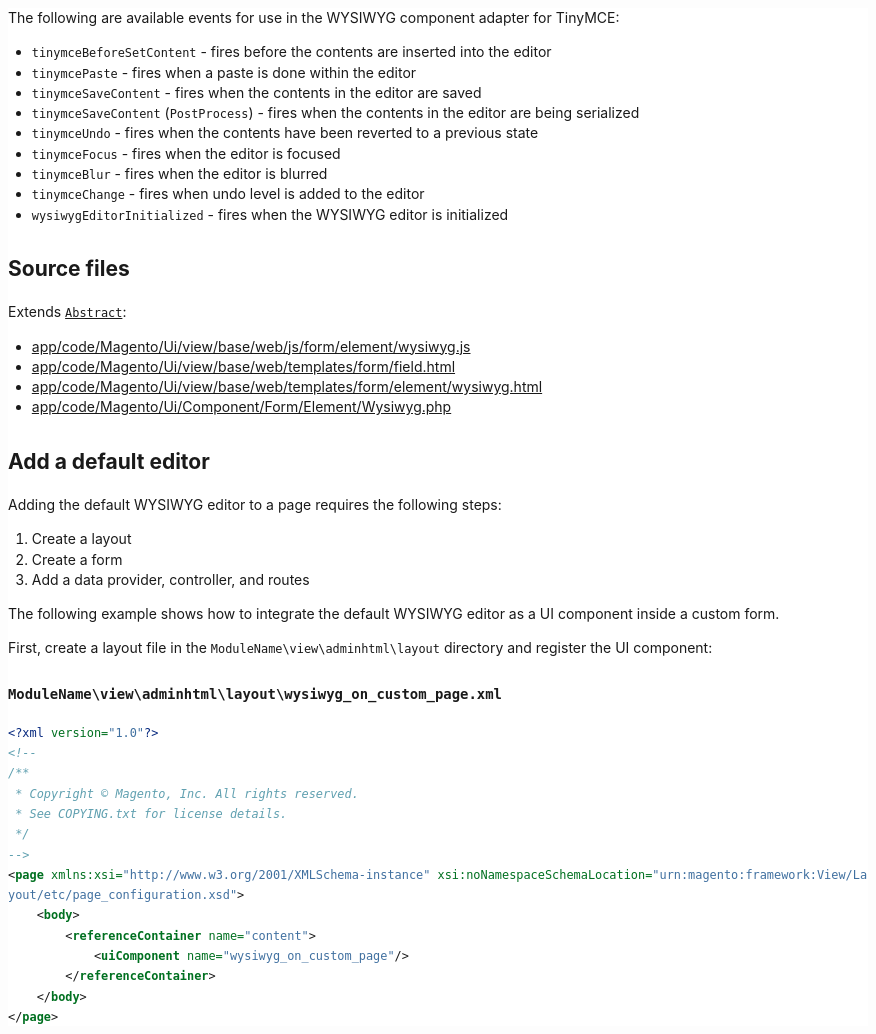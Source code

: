 
The following are available events for use in the WYSIWYG component adapter for TinyMCE:

*  `tinymceBeforeSetContent` - fires before the contents are inserted into the editor
*  `tinymcePaste` - fires when a paste is done within the editor
*  `tinymceSaveContent` - fires when the contents in the editor are saved
*  `tinymceSaveContent` (`PostProcess`) - fires when the contents in the editor are being serialized
*  `tinymceUndo` - fires when the contents have been reverted to a previous state
*  `tinymceFocus` - fires when the editor is focused
*  `tinymceBlur` - fires when the editor is blurred
*  `tinymceChange` - fires when undo level is added to the editor
*  `wysiwygEditorInitialized` - fires when the WYSIWYG editor is initialized

## Source files

Extends [`Abstract`](https://github.com/magento/magento2/blob/2.4/app/code/Magento/Ui/view/base/web/js/form/element/abstract.js):

*  [app/code/Magento/Ui/view/base/web/js/form/element/wysiwyg.js](https://github.com/magento/magento2/blob/2.4/app/code/Magento/Ui/view/base/web/js/form/element/wysiwyg.js)
*  [app/code/Magento/Ui/view/base/web/templates/form/field.html](https://github.com/magento/magento2/blob/2.4/app/code/Magento/Ui/view/base/web/templates/form/field.html)
*  [app/code/Magento/Ui/view/base/web/templates/form/element/wysiwyg.html](https://github.com/magento/magento2/blob/2.4/app/code/Magento/Ui/view/base/web/templates/form/element/wysiwyg.html)
*  [app/code/Magento/Ui/Component/Form/Element/Wysiwyg.php](https://github.com/magento/magento2/blob/2.4/app/code/Magento/Ui/Component/Form/Element/Wysiwyg.php)

## Add a default editor

Adding the default WYSIWYG editor to a page requires the following steps:

1. Create a layout
1. Create a form
1. Add a data provider, controller, and routes

The following example shows how to integrate the default WYSIWYG editor as a UI component inside a custom form.

First, create a layout file in the `ModuleName\view\adminhtml\layout` directory and register the UI component:

### `ModuleName\view\adminhtml\layout\wysiwyg_on_custom_page.xml`

```xml
<?xml version="1.0"?>
<!--
/**
 * Copyright © Magento, Inc. All rights reserved.
 * See COPYING.txt for license details.
 */
-->
<page xmlns:xsi="http://www.w3.org/2001/XMLSchema-instance" xsi:noNamespaceSchemaLocation="urn:magento:framework:View/Layout/etc/page_configuration.xsd">
    <body>
        <referenceContainer name="content">
            <uiComponent name="wysiwyg_on_custom_page"/>
        </referenceContainer>
    </body>
</page>
```
